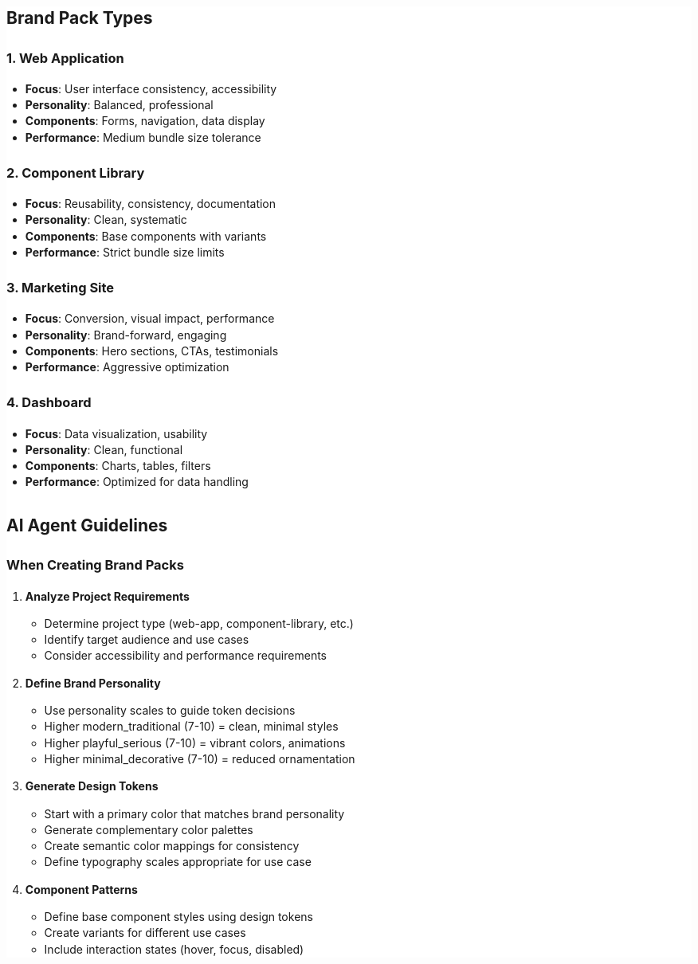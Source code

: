 ## Brand Pack Types

### 1. Web Application
- **Focus**: User interface consistency, accessibility
- **Personality**: Balanced, professional
- **Components**: Forms, navigation, data display
- **Performance**: Medium bundle size tolerance

### 2. Component Library  
- **Focus**: Reusability, consistency, documentation
- **Personality**: Clean, systematic
- **Components**: Base components with variants
- **Performance**: Strict bundle size limits

### 3. Marketing Site
- **Focus**: Conversion, visual impact, performance
- **Personality**: Brand-forward, engaging
- **Components**: Hero sections, CTAs, testimonials
- **Performance**: Aggressive optimization

### 4. Dashboard
- **Focus**: Data visualization, usability
- **Personality**: Clean, functional
- **Components**: Charts, tables, filters
- **Performance**: Optimized for data handling

## AI Agent Guidelines

### When Creating Brand Packs

1. **Analyze Project Requirements**
   - Determine project type (web-app, component-library, etc.)
   - Identify target audience and use cases
   - Consider accessibility and performance requirements

2. **Define Brand Personality**
   - Use personality scales to guide token decisions
   - Higher modern_traditional (7-10) = clean, minimal styles
   - Higher playful_serious (7-10) = vibrant colors, animations
   - Higher minimal_decorative (7-10) = reduced ornamentation

3. **Generate Design Tokens**
   - Start with a primary color that matches brand personality
   - Generate complementary color palettes
   - Create semantic color mappings for consistency
   - Define typography scales appropriate for use case

4. **Component Patterns**
   - Define base component styles using design tokens
   - Create variants for different use cases
   - Include interaction states (hover, focus, disabled)
